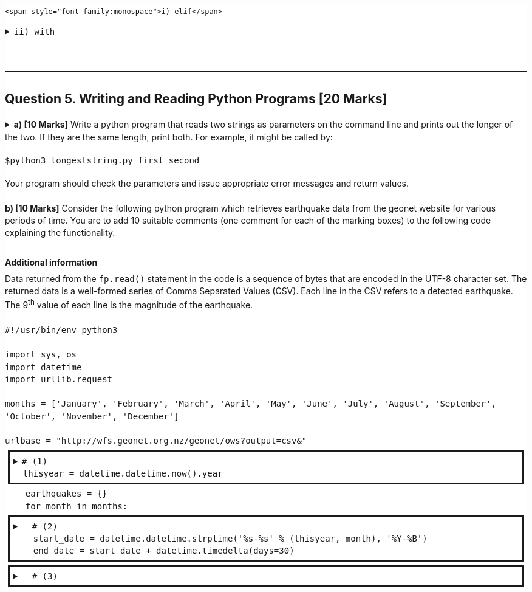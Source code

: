     <span style="font-family:monospace">i) elif</span>
  </summary></details>
<details><summary>
    <span style="font-family:monospace">ii) with</span>
  </summary></details>
<br/><br/>
  
---
## Question 5. Writing and Reading Python Programs [20 Marks]
<details><summary>
    <b>a) [10 Marks]</b> Write a python program that reads two strings as parameters on the command line and prints out the longer of the two. If they are the same length, print both. For example, it might be called by:<br>
    <span style="font-family:monospace;line-height:4">
      $python3 longeststring.py first second<br>
    </span>
    Your program should check the parameters and issue appropriate error messages and return values.
  </summary></details>
<br/>
<b>b) [10 Marks]</b> Consider the following python program which retrieves earthquake data from the geonet website for various periods of time. You are to add 10 suitable comments (one comment for each of the marking boxes) to the following code explaining the functionality.<br/><br/>
<b style="line-height:2.5">Additional information</b><br/>
Data returned from the <span style="font-family:monospace">fp.read()</span> statement in the code is a sequence of bytes that are encoded in the UTF-8 character set. The returned data is a well-formed series of Comma Separated Values (CSV). Each line in the CSV refers to a detected earthquake. The 9<sup>th</sup> value of each line is the magnitude of the earthquake.<br/><br/>
<span style="font-family:monospace;line-height:0">
  #!/usr/bin/env python3<br/><br/>
  import sys, os<br/>
  import datetime<br/>
  import urllib.request<br/><br/>
  months = ['January', 'February', 'March', 'April', 'May', 'June', 'July', 'August', 'September', 'October', 'November', 'December']<br><br>
  urlbase = "http://wfs.geonet.org.nz/geonet/ows?output=csv&"<br>
</span>
<div style="border:solid 3px;padding:5px;margin:5px;">
  <details><summary>
      <span style="font-family:monospace"># (1)</span>
    </summary></details>
  <span style="font-family:monospace">&nbsp;&nbsp;thisyear = datetime.datetime.now().year</span>
</div>
<span style="font-family:monospace">
  &nbsp;&nbsp;&nbsp;&nbsp;earthquakes = {}<br>
  &nbsp;&nbsp;&nbsp;&nbsp;for month in months:
</span><br/>
<div style="border:solid 3px;padding:5px;margin:5px;">
  <details><summary>
      <span style="font-family:monospace">&nbsp;&nbsp;# (2)</span>
    </summary></details>
  <span style="font-family:monospace">
    &nbsp;&nbsp;&nbsp;&nbsp;start_date = datetime.datetime.strptime('%s-%s' % (thisyear, month), '%Y-%B')<br>
    &nbsp;&nbsp;&nbsp;&nbsp;end_date = start_date + datetime.timedelta(days=30)
  </span>
  <br/>
</div>
<div style="border:solid 3px;padding:5px;margin:5px;">
  <details><summary>
      <span style="font-family:monospace">&nbsp;&nbsp;# (3)</span>
    </summary></details>
  <span style="font-family:monospace">